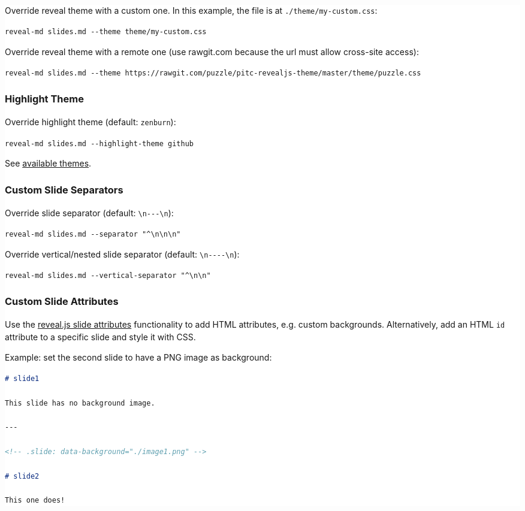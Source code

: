 Override reveal theme with a custom one. In this example, the file is at `./theme/my-custom.css`:

```console
reveal-md slides.md --theme theme/my-custom.css
```

Override reveal theme with a remote one (use rawgit.com because the url must allow cross-site access):

```console
reveal-md slides.md --theme https://rawgit.com/puzzle/pitc-revealjs-theme/master/theme/puzzle.css
```

### Highlight Theme

Override highlight theme (default: `zenburn`):

```console
reveal-md slides.md --highlight-theme github
```

See [available themes][35].

### Custom Slide Separators

Override slide separator (default: `\n---\n`):

```console
reveal-md slides.md --separator "^\n\n\n"
```

Override vertical/nested slide separator (default: `\n----\n`):

```console
reveal-md slides.md --vertical-separator "^\n\n"
```

### Custom Slide Attributes

Use the [reveal.js slide attributes][36] functionality to add HTML attributes, e.g. custom backgrounds. Alternatively,
add an HTML `id` attribute to a specific slide and style it with CSS.

Example: set the second slide to have a PNG image as background:

```markdown
# slide1

This slide has no background image.

---

<!-- .slide: data-background="./image1.png" -->

# slide2

This one does!
```


[1]: https://revealjs.com
[2]: http://localhost:1948
[3]: #installation
[4]: #usage
[5]: #revealjs-v4
[6]: #docker
[7]: #features
[8]: #markdown
[9]: #theme
[10]: #highlight-theme
[11]: #custom-slide-separators
[12]: #custom-slide-attributes
[13]: #reveal-md-options
[14]: #revealjs-options
[15]: #speaker-notes
[16]: #yaml-front-matter
[17]: #live-reload
[18]: #custom-scripts
[19]: #custom-css
[20]: #custom-favicon
[21]: #pre-process-markdown
[22]: #print-to-pdf
[23]: #1-using-puppeteer
[24]: #2-using-docker--decktape
[25]: #static-website
[26]: #disable-auto-open-browser
[27]: #directory-listing
[28]: #custom-port
[29]: #custom-template
[30]: #scripts-preprocessors-and-plugins
[31]: #related-projects--alternatives
[32]: #thank-you
[33]: #license
[34]: https://github.com/hakimel/reveal.js/tree/master/css/theme/source
[35]: https://github.com/isagalaev/highlight.js/tree/master/src/styles
[36]: https://revealjs.com/markdown/#slide-attributes
[37]: https://revealjs.com/config/
[38]: https://revealjs.com/speaker-view/
[39]: lib/favicon.ico
[40]: https://github.com/astefanutti/decktape
[41]: https://github.com/isaacs/node-glob
[42]: http://ogp.me
[43]: https://github.com/webpro/reveal-md/blob/master/lib/template/reveal.html
[44]: https://github.com/webpro/reveal-md/blob/master/lib/template/listing.html
[45]: https://github.com/amra/reveal-md-scripts
[46]: https://slides.com/
[47]: https://github.com/jacksingleton/hacker-slides
[48]: https://github.com/hakimel/reveal.js/wiki/Plugins,-Tools-and-Hardware#tools
[49]: https://github.com/yjwen/org-reveal
[50]: https://github.com/gitpitch/gitpitch
[51]: https://csinva.io/blog/misc/19_reveal_md_enhanced/readme.html
[52]: https://ericmjl.github.io/blog/2020/1/18/create-your-own-auto-publishing-slides-with-reveal-md-and-travis-ci/
[53]: https://mandieq.medium.com/beautiful-presentations-from-markdown-who-knew-it-could-be-so-easy-d279aa7f787a
[54]: https://lacourt.dev/2019/03/12
[55]: https://hanklu.tw/blog/use-reveal-md-to-generate-multiple-slides-and-host-them-on-github-page/
[56]: https://github.com/webpro/reveal-md/graphs/contributors
[57]: http://webpro.mit-license.org
[58]: https://github.com/webpro/reveal-md/issues/102#issuecomment-692494366
[59]: #code-section